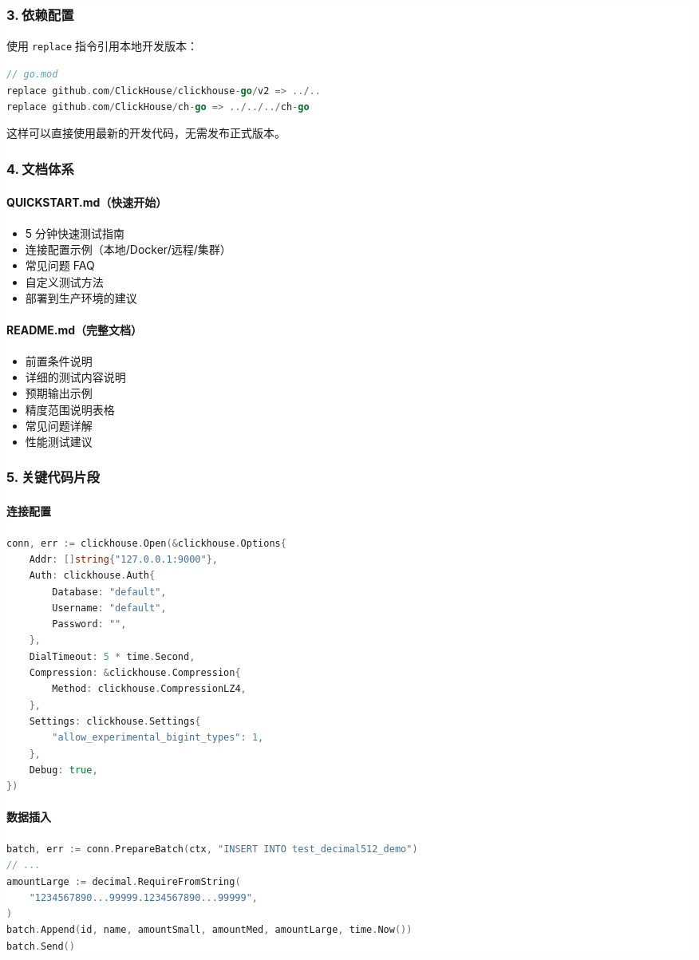 ### 3. 依赖配置

使用 `replace` 指令引用本地开发版本：

```go
// go.mod
replace github.com/ClickHouse/clickhouse-go/v2 => ../..
replace github.com/ClickHouse/ch-go => ../../../ch-go
```

这样可以直接使用最新的开发代码，无需发布正式版本。

### 4. 文档体系

#### QUICKSTART.md（快速开始）
- 5 分钟快速测试指南
- 连接配置示例（本地/Docker/远程/集群）
- 常见问题 FAQ
- 自定义测试方法
- 部署到生产环境的建议

#### README.md（完整文档）
- 前置条件说明
- 详细的测试内容说明
- 预期输出示例
- 精度范围说明表格
- 常见问题详解
- 性能测试建议

### 5. 关键代码片段

#### 连接配置
```go
conn, err := clickhouse.Open(&clickhouse.Options{
    Addr: []string{"127.0.0.1:9000"},
    Auth: clickhouse.Auth{
        Database: "default",
        Username: "default",
        Password: "",
    },
    DialTimeout: 5 * time.Second,
    Compression: &clickhouse.Compression{
        Method: clickhouse.CompressionLZ4,
    },
    Settings: clickhouse.Settings{
        "allow_experimental_bigint_types": 1,
    },
    Debug: true,
})
```

#### 数据插入
```go
batch, err := conn.PrepareBatch(ctx, "INSERT INTO test_decimal512_demo")
// ...
amountLarge := decimal.RequireFromString(
    "1234567890...99999.1234567890...99999",
)
batch.Append(id, name, amountSmall, amountMed, amountLarge, time.Now())
batch.Send()
```
